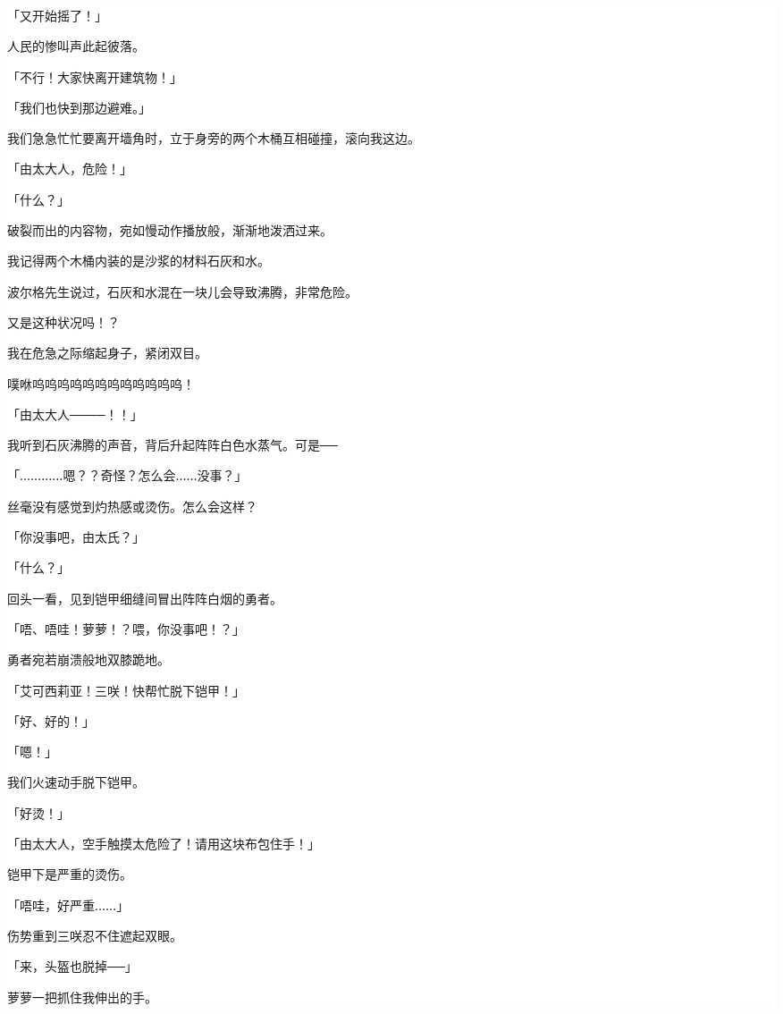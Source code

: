 「又开始摇了！」

人民的惨叫声此起彼落。

「不行！大家快离开建筑物！」

「我们也快到那边避难。」

我们急急忙忙要离开墙角时，立于身旁的两个木桶互相碰撞，滚向我这边。

「由太大人，危险！」

「什么？」

破裂而出的内容物，宛如慢动作播放般，渐渐地泼洒过来。

我记得两个木桶内装的是沙浆的材料石灰和水。

波尔格先生说过，石灰和水混在一块儿会导致沸腾，非常危险。

又是这种状况吗！？

我在危急之际缩起身子，紧闭双目。

噗咻呜呜呜呜呜呜呜呜呜呜呜呜！

「由太大人────！！」

我听到石灰沸腾的声音，背后升起阵阵白色水蒸气。可是──

「…………嗯？？奇怪？怎么会……没事？」

丝毫没有感觉到灼热感或烫伤。怎么会这样？

「你没事吧，由太氏？」

「什么？」

回头一看，见到铠甲细缝间冒出阵阵白烟的勇者。

「唔、唔哇！萝萝！？喂，你没事吧！？」

勇者宛若崩溃般地双膝跪地。

「艾可西莉亚！三咲！快帮忙脱下铠甲！」

「好、好的！」

「嗯！」

我们火速动手脱下铠甲。

「好烫！」

「由太大人，空手触摸太危险了！请用这块布包住手！」

铠甲下是严重的烫伤。

「唔哇，好严重……」

伤势重到三咲忍不住遮起双眼。

「来，头盔也脱掉──」

萝萝一把抓住我伸出的手。
